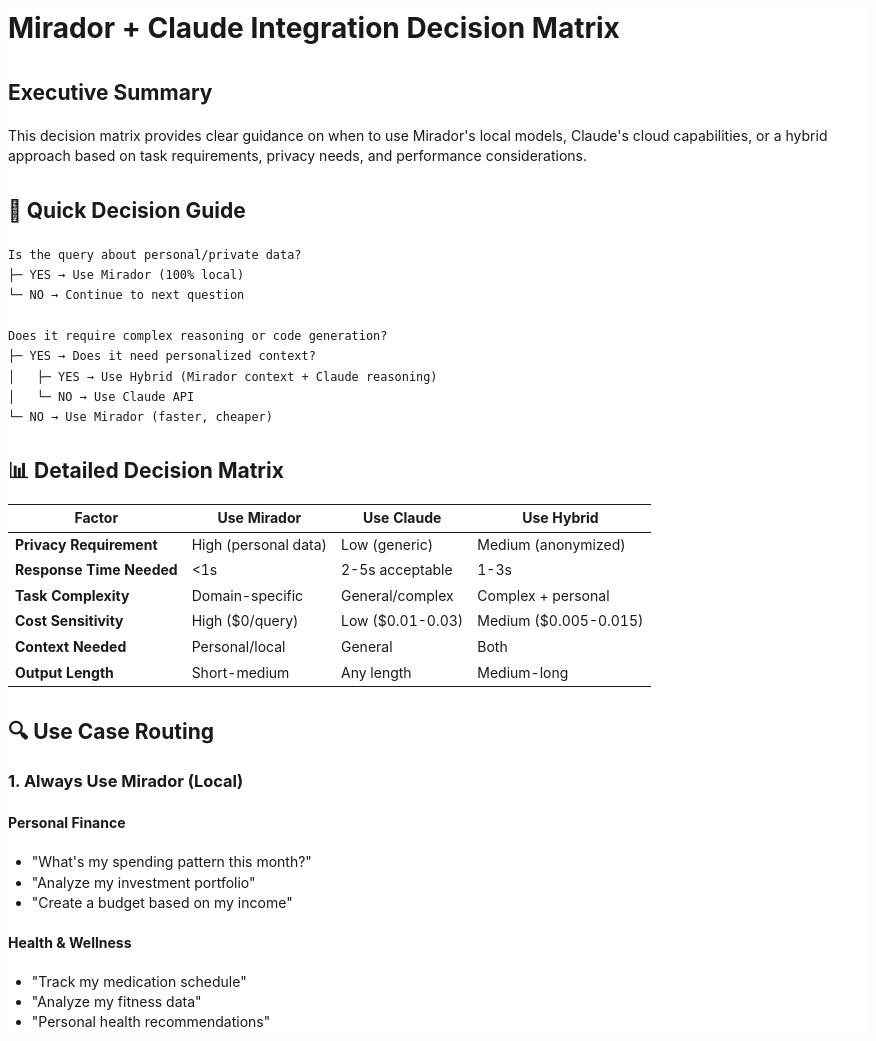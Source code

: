 # Mirador + Claude Integration Decision Matrix

## Executive Summary

This decision matrix provides clear guidance on when to use Mirador's local models, Claude's cloud capabilities, or a hybrid approach based on task requirements, privacy needs, and performance considerations.

## 🎯 Quick Decision Guide

```
Is the query about personal/private data?
├─ YES → Use Mirador (100% local)
└─ NO → Continue to next question

Does it require complex reasoning or code generation?
├─ YES → Does it need personalized context?
│   ├─ YES → Use Hybrid (Mirador context + Claude reasoning)
│   └─ NO → Use Claude API
└─ NO → Use Mirador (faster, cheaper)
```

## 📊 Detailed Decision Matrix

| Factor | Use Mirador | Use Claude | Use Hybrid |
|--------|------------|------------|------------|
| **Privacy Requirement** | High (personal data) | Low (generic) | Medium (anonymized) |
| **Response Time Needed** | <1s | 2-5s acceptable | 1-3s |
| **Task Complexity** | Domain-specific | General/complex | Complex + personal |
| **Cost Sensitivity** | High ($0/query) | Low ($0.01-0.03) | Medium ($0.005-0.015) |
| **Context Needed** | Personal/local | General | Both |
| **Output Length** | Short-medium | Any length | Medium-long |

## 🔍 Use Case Routing

### 1. **Always Use Mirador (Local)**

#### Personal Finance
- "What's my spending pattern this month?"
- "Analyze my investment portfolio"
- "Create a budget based on my income"

#### Health & Wellness
- "Track my medication schedule"
- "Analyze my fitness data"
- "Personal health recommendations"
